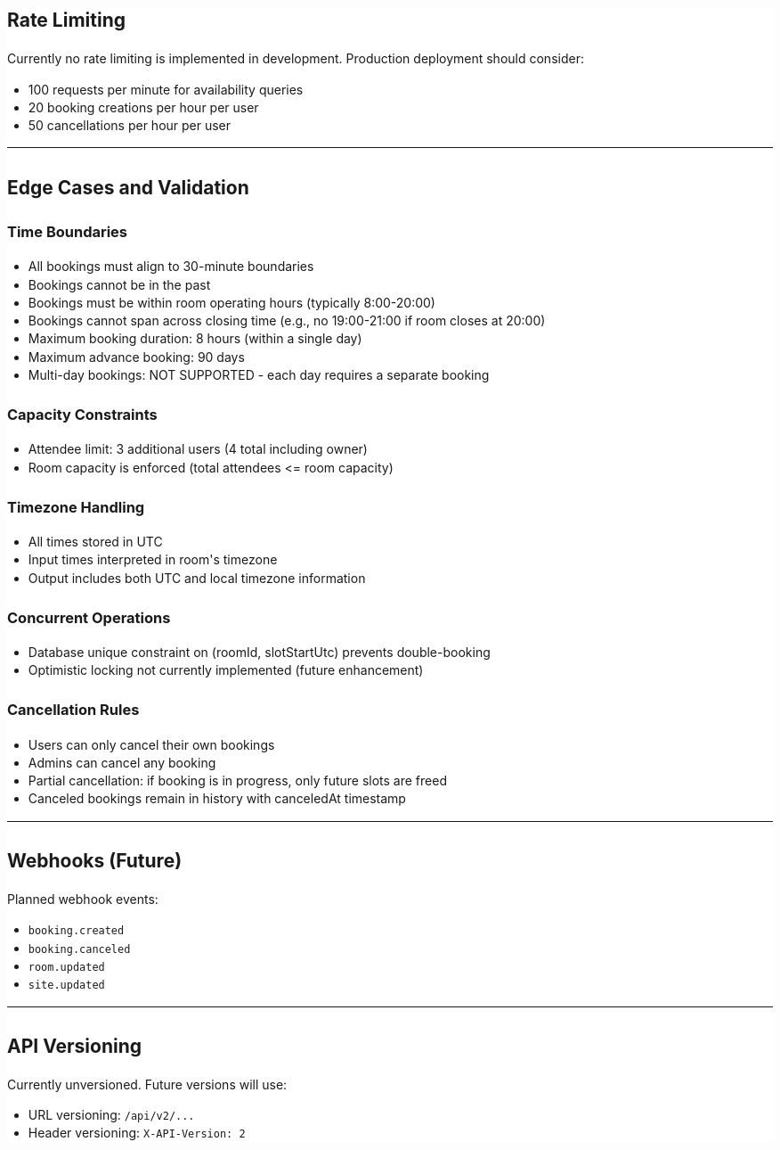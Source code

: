 
## Rate Limiting

Currently no rate limiting is implemented in development. Production deployment should consider:

- 100 requests per minute for availability queries
- 20 booking creations per hour per user
- 50 cancellations per hour per user

---

## Edge Cases and Validation

### Time Boundaries

- All bookings must align to 30-minute boundaries
- Bookings cannot be in the past
- Bookings must be within room operating hours (typically 8:00-20:00)
- Bookings cannot span across closing time (e.g., no 19:00-21:00 if room closes at 20:00)
- Maximum booking duration: 8 hours (within a single day)
- Maximum advance booking: 90 days
- Multi-day bookings: NOT SUPPORTED - each day requires a separate booking

### Capacity Constraints

- Attendee limit: 3 additional users (4 total including owner)
- Room capacity is enforced (total attendees <= room capacity)

### Timezone Handling

- All times stored in UTC
- Input times interpreted in room's timezone
- Output includes both UTC and local timezone information

### Concurrent Operations

- Database unique constraint on (roomId, slotStartUtc) prevents double-booking
- Optimistic locking not currently implemented (future enhancement)

### Cancellation Rules

- Users can only cancel their own bookings
- Admins can cancel any booking
- Partial cancellation: if booking is in progress, only future slots are freed
- Canceled bookings remain in history with canceledAt timestamp

---

## Webhooks (Future)

Planned webhook events:

- `booking.created`
- `booking.canceled`
- `room.updated`
- `site.updated`

---

## API Versioning

Currently unversioned. Future versions will use:

- URL versioning: `/api/v2/...`
- Header versioning: `X-API-Version: 2`
